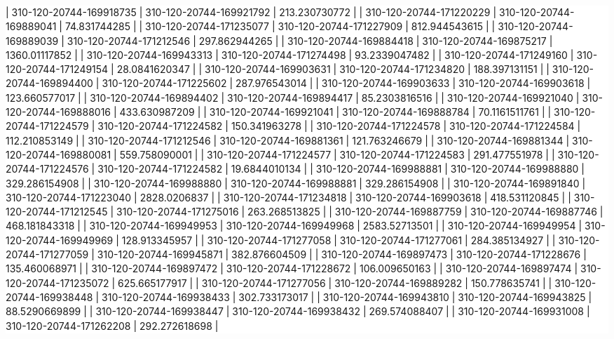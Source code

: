 | 310-120-20744-169918735 | 310-120-20744-169921792 | 213.230730772 |
| 310-120-20744-171220229 | 310-120-20744-169889041 | 74.831744285 |
| 310-120-20744-171235077 | 310-120-20744-171227909 | 812.944543615 |
| 310-120-20744-169889039 | 310-120-20744-171212546 | 297.862944265 |
| 310-120-20744-169884418 | 310-120-20744-169875217 | 1360.01117852 |
| 310-120-20744-169943313 | 310-120-20744-171274498 | 93.2339047482 |
| 310-120-20744-171249160 | 310-120-20744-171249154 | 28.0841620347 |
| 310-120-20744-169903631 | 310-120-20744-171234820 | 188.397131151 |
| 310-120-20744-169894400 | 310-120-20744-171225602 | 287.976543014 |
| 310-120-20744-169903633 | 310-120-20744-169903618 | 123.660577017 |
| 310-120-20744-169894402 | 310-120-20744-169894417 | 85.2303816516 |
| 310-120-20744-169921040 | 310-120-20744-169888016 | 433.630987209 |
| 310-120-20744-169921041 | 310-120-20744-169888784 | 70.1161511761 |
| 310-120-20744-171224579 | 310-120-20744-171224582 | 150.341963278 |
| 310-120-20744-171224578 | 310-120-20744-171224584 | 112.210853149 |
| 310-120-20744-171212546 | 310-120-20744-169881361 | 121.763246679 |
| 310-120-20744-169881344 | 310-120-20744-169880081 | 559.758090001 |
| 310-120-20744-171224577 | 310-120-20744-171224583 | 291.477551978 |
| 310-120-20744-171224576 | 310-120-20744-171224582 | 19.6844010134 |
| 310-120-20744-169988881 | 310-120-20744-169988880 | 329.286154908 |
| 310-120-20744-169988880 | 310-120-20744-169988881 | 329.286154908 |
| 310-120-20744-169891840 | 310-120-20744-171223040 | 2828.0206837 |
| 310-120-20744-171234818 | 310-120-20744-169903618 | 418.531120845 |
| 310-120-20744-171212545 | 310-120-20744-171275016 | 263.268513825 |
| 310-120-20744-169887759 | 310-120-20744-169887746 | 468.181843318 |
| 310-120-20744-169949953 | 310-120-20744-169949968 | 2583.52713501 |
| 310-120-20744-169949954 | 310-120-20744-169949969 | 128.913345957 |
| 310-120-20744-171277058 | 310-120-20744-171277061 | 284.385134927 |
| 310-120-20744-171277059 | 310-120-20744-169945871 | 382.876604509 |
| 310-120-20744-169897473 | 310-120-20744-171228676 | 135.460068971 |
| 310-120-20744-169897472 | 310-120-20744-171228672 | 106.009650163 |
| 310-120-20744-169897474 | 310-120-20744-171235072 | 625.665177917 |
| 310-120-20744-171277056 | 310-120-20744-169889282 | 150.778635741 |
| 310-120-20744-169938448 | 310-120-20744-169938433 | 302.733173017 |
| 310-120-20744-169943810 | 310-120-20744-169943825 | 88.5290669899 |
| 310-120-20744-169938447 | 310-120-20744-169938432 | 269.574088407 |
| 310-120-20744-169931008 | 310-120-20744-171262208 | 292.272618698 |
